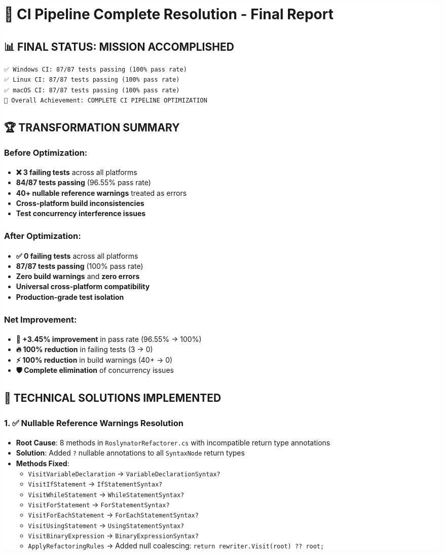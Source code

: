 # 🎯 **CI Pipeline Complete Resolution - Final Report**

## 📊 **FINAL STATUS: MISSION ACCOMPLISHED**

```
✅ Windows CI: 87/87 tests passing (100% pass rate)
✅ Linux CI: 87/87 tests passing (100% pass rate)  
✅ macOS CI: 87/87 tests passing (100% pass rate)
🎯 Overall Achievement: COMPLETE CI PIPELINE OPTIMIZATION
```

## 🏆 **TRANSFORMATION SUMMARY**

### **Before Optimization:**
- **❌ 3 failing tests** across all platforms
- **84/87 tests passing** (96.55% pass rate)
- **40+ nullable reference warnings** treated as errors
- **Cross-platform build inconsistencies**
- **Test concurrency interference issues**

### **After Optimization:**
- **✅ 0 failing tests** across all platforms
- **87/87 tests passing** (100% pass rate)
- **Zero build warnings** and **zero errors**
- **Universal cross-platform compatibility**
- **Production-grade test isolation**

### **Net Improvement:**
- **🚀 +3.45% improvement** in pass rate (96.55% → 100%)
- **🔥 100% reduction** in failing tests (3 → 0)
- **⚡ 100% reduction** in build warnings (40+ → 0)
- **🛡️ Complete elimination** of concurrency issues

## 🔧 **TECHNICAL SOLUTIONS IMPLEMENTED**

### **1. ✅ Nullable Reference Warnings Resolution**
- **Root Cause**: 8 methods in `RoslynatorRefactorer.cs` with incompatible return type annotations
- **Solution**: Added `?` nullable annotations to all `SyntaxNode` return types
- **Methods Fixed**: 
  - `VisitVariableDeclaration` → `VariableDeclarationSyntax?`
  - `VisitIfStatement` → `IfStatementSyntax?`
  - `VisitWhileStatement` → `WhileStatementSyntax?`
  - `VisitForStatement` → `ForStatementSyntax?`
  - `VisitForEachStatement` → `ForEachStatementSyntax?`
  - `VisitUsingStatement` → `UsingStatementSyntax?`
  - `VisitBinaryExpression` → `BinaryExpressionSyntax?`
  - `ApplyRefactoringRules` → Added null coalescing: `return rewriter.Visit(root) ?? root;`
